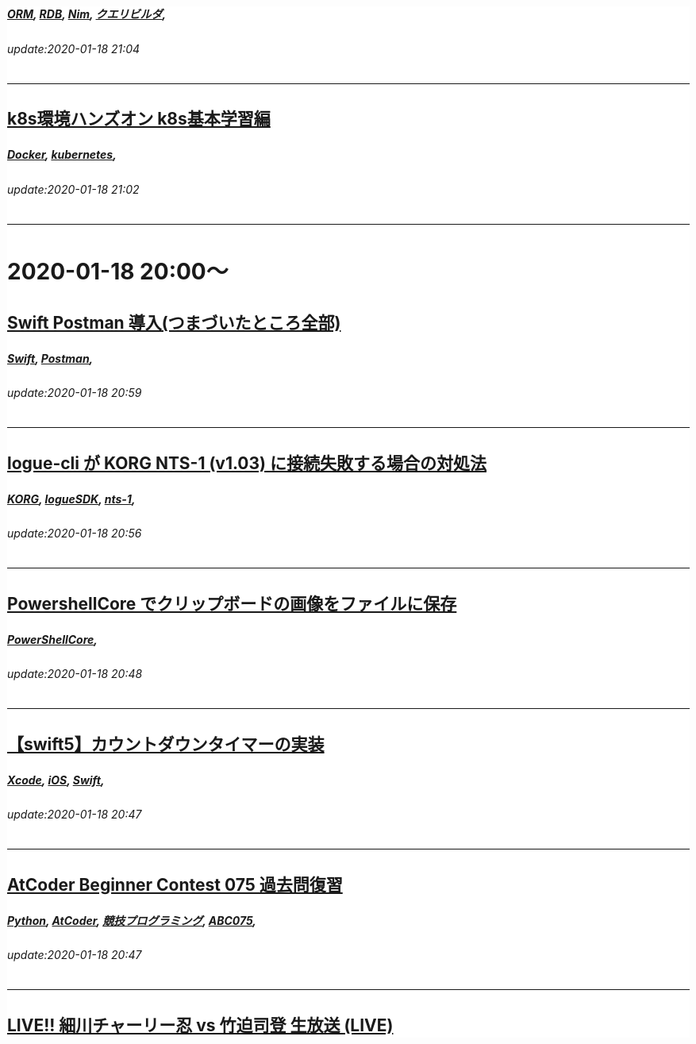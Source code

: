 ##### [ORM](https://qiita.com/tags/ORM), [RDB](https://qiita.com/tags/RDB), [Nim](https://qiita.com/tags/Nim), [クエリビルダ](https://qiita.com/tags/クエリビルダ), 
###### update:2020-01-18 21:04
---
## [k8s環境ハンズオン k8s基本学習編](https://qiita.com/gamelike319/items/773aea9ac201becee300)
##### [Docker](https://qiita.com/tags/Docker), [kubernetes](https://qiita.com/tags/kubernetes), 
###### update:2020-01-18 21:02
---




# 2020-01-18 20:00～
## [Swift Postman 導入(つまづいたところ全部)](https://qiita.com/garubor07/items/fb3e8e9c6146bc6c6b9d)
##### [Swift](https://qiita.com/tags/Swift), [Postman](https://qiita.com/tags/Postman), 
###### update:2020-01-18 20:59
---
## [logue-cli が KORG NTS-1 (v1.03) に接続失敗する場合の対処法](https://qiita.com/mizba/items/a11b8c280e2b84e442e6)
##### [KORG](https://qiita.com/tags/KORG), [logueSDK](https://qiita.com/tags/logueSDK), [nts-1](https://qiita.com/tags/nts-1), 
###### update:2020-01-18 20:56
---
## [PowershellCore でクリップボードの画像をファイルに保存](https://qiita.com/AWtnb/items/b7170fb585132398e29c)
##### [PowerShellCore](https://qiita.com/tags/PowerShellCore), 
###### update:2020-01-18 20:48
---
## [【swift5】カウントダウンタイマーの実装](https://qiita.com/sventouz/items/e419ef5a9955ce06d043)
##### [Xcode](https://qiita.com/tags/Xcode), [iOS](https://qiita.com/tags/iOS), [Swift](https://qiita.com/tags/Swift), 
###### update:2020-01-18 20:47
---
## [AtCoder Beginner Contest 075 過去問復習](https://qiita.com/DaikiSuyama/items/1fc5629250787cfb09b4)
##### [Python](https://qiita.com/tags/Python), [AtCoder](https://qiita.com/tags/AtCoder), [競技プログラミング](https://qiita.com/tags/競技プログラミング), [ABC075](https://qiita.com/tags/ABC075), 
###### update:2020-01-18 20:47
---
## [LIVE!! 細川チャーリー忍 vs 竹迫司登 生放送 (LIVE)](https://qiita.com/aittakola1234/items/8136f2ee9481fd976d66)